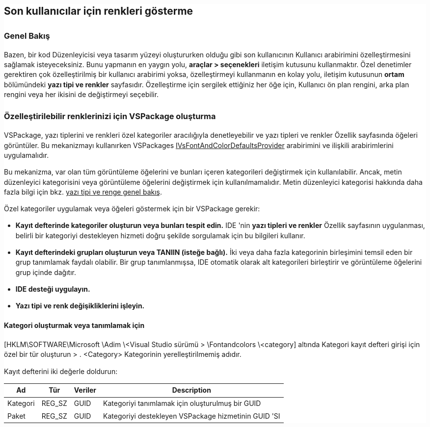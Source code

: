 ## <a name="exposing-colors-for-end-users"></a><a name="BKMK_ExposingColorsForEndUsers"></a> Son kullanıcılar için renkleri gösterme

### <a name="overview"></a>Genel Bakış
 Bazen, bir kod Düzenleyicisi veya tasarım yüzeyi oluştururken olduğu gibi son kullanıcının Kullanıcı arabirimini özelleştirmesini sağlamak isteyeceksiniz. Bunu yapmanın en yaygın yolu, **araçlar > seçenekleri** iletişim kutusunu kullanmaktır. Özel denetimler gerektiren çok özelleştirilmiş bir kullanıcı arabirimi yoksa, özelleştirmeyi kullanmanın en kolay yolu, iletişim kutusunun **ortam** bölümündeki **yazı tipi ve renkler** sayfasıdır. Özelleştirme için sergilek ettiğiniz her öğe için, Kullanıcı ön plan rengini, arka plan rengini veya her ikisini de değiştirmeyi seçebilir.

### <a name="building-a-vspackage-for-your-customizable-colors"></a>Özelleştirilebilir renklerinizi için VSPackage oluşturma
 VSPackage, yazı tiplerini ve renkleri özel kategoriler aracılığıyla denetleyebilir ve yazı tipleri ve renkler Özellik sayfasında öğeleri görüntüler. Bu mekanizmayı kullanırken VSPackages [IVsFontAndColorDefaultsProvider](https://msdn.microsoft.com/library/microsoft.visualstudio.shell.interop.ivsfontandcolordefaultsprovider.aspx) arabirimini ve ilişkili arabirimlerini uygulamalıdır.

 Bu mekanizma, var olan tüm görüntüleme öğelerini ve bunları içeren kategorileri değiştirmek için kullanılabilir. Ancak, metin düzenleyici kategorisini veya görüntüleme öğelerini değiştirmek için kullanılmamalıdır. Metin düzenleyici kategorisi hakkında daha fazla bilgi için bkz. [yazı tipi ve renge genel bakış](https://msdn.microsoft.com/library/bb165065.aspx).

 Özel kategoriler uygulamak veya öğeleri göstermek için bir VSPackage gerekir:

- **Kayıt defterinde kategoriler oluşturun veya bunları tespit edin.** IDE 'nin **yazı tipleri ve renkler** Özellik sayfasının uygulanması, belirli bir kategoriyi destekleyen hizmeti doğru şekilde sorgulamak için bu bilgileri kullanır.

- **Kayıt defterindeki grupları oluşturun veya TANIIN (isteğe bağlı).** İki veya daha fazla kategorinin birleşimini temsil eden bir grup tanımlamak faydalı olabilir. Bir grup tanımlanmışsa, IDE otomatik olarak alt kategorileri birleştirir ve görüntüleme öğelerini grup içinde dağıtır.

- **IDE desteği uygulayın.**

- **Yazı tipi ve renk değişikliklerini işleyin.**

#### <a name="to-create-or-identify-categories"></a>Kategori oluşturmak veya tanımlamak için
 [HKLM\SOFTWARE\Microsoft \Adim \\<Visual Studio sürümü \> \Fontandcolors \\<category] altında Kategori kayıt defteri girişi için özel bir tür oluşturun \> . \<Category> Kategorinin yerelleştirilmemiş adıdır.

 Kayıt defterini iki değerle doldurun:

|Ad|Tür|Veriler|Description|
|----------|----------|----------|-----------------|
|Kategori|REG_SZ|GUID|Kategoriyi tanımlamak için oluşturulmuş bir GUID|
|Paket|REG_SZ|GUID|Kategoriyi destekleyen VSPackage hizmetinin GUID 'SI|
